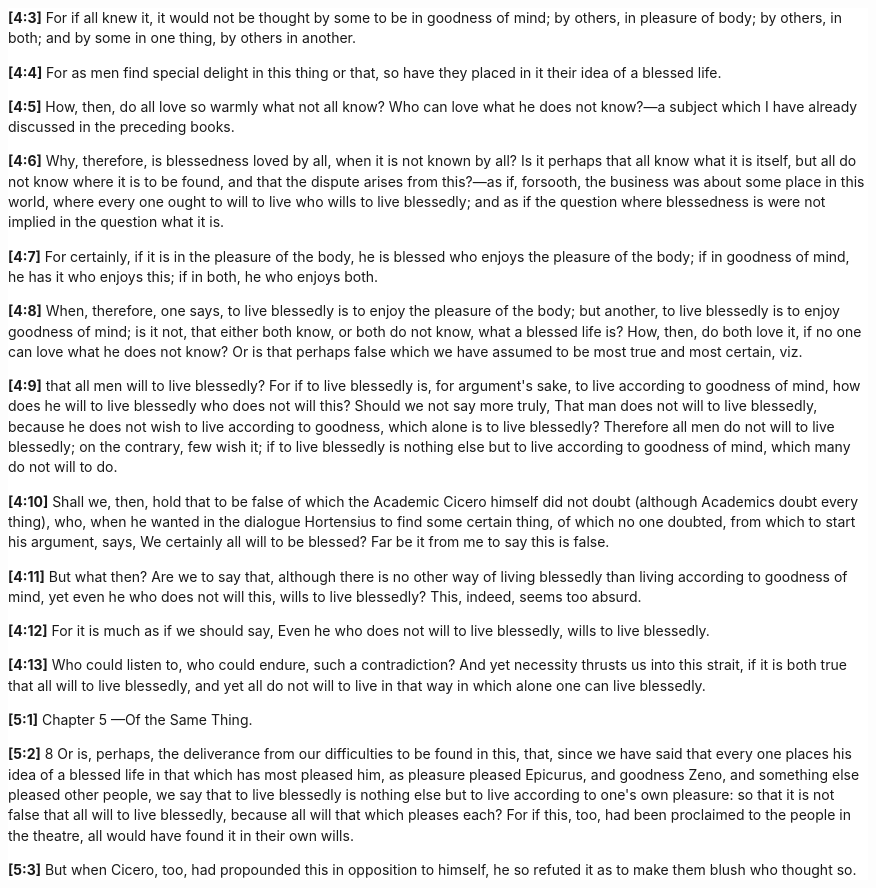 **[4:3]** For if all knew it, it would not be thought by some to be in goodness of mind; by others, in pleasure of body; by others, in both; and by some in one thing, by others in another.

**[4:4]** For as men find special delight in this thing or that, so have they placed in it their idea of a blessed life.

**[4:5]** How, then, do all love so warmly what not all know? Who can love what he does not know?—a subject which I have already discussed in the preceding books.

**[4:6]** Why, therefore, is blessedness loved by all, when it is not known by all? Is it perhaps that all know what it is itself, but all do not know where it is to be found, and that the dispute arises from this?—as if, forsooth, the business was about some place in this world, where every one ought to will to live who wills to live blessedly; and as if the question where blessedness is were not implied in the question what it is.

**[4:7]** For certainly, if it is in the pleasure of the body, he is blessed who enjoys the pleasure of the body; if in goodness of mind, he has it who enjoys this; if in both, he who enjoys both.

**[4:8]** When, therefore, one says, to live blessedly is to enjoy the pleasure of the body; but another, to live blessedly is to enjoy goodness of mind; is it not, that either both know, or both do not know, what a blessed life is? How, then, do both love it, if no one can love what he does not know? Or is that perhaps false which we have assumed to be most true and most certain, viz.

**[4:9]** that all men will to live blessedly? For if to live blessedly is, for argument's sake, to live according to goodness of mind, how does he will to live blessedly who does not will this? Should we not say more truly, That man does not will to live blessedly, because he does not wish to live according to goodness, which alone is to live blessedly? Therefore all men do not will to live blessedly; on the contrary, few wish it; if to live blessedly is nothing else but to live according to goodness of mind, which many do not will to do.

**[4:10]** Shall we, then, hold that to be false of which the Academic Cicero himself did not doubt (although Academics doubt every thing), who, when he wanted in the dialogue Hortensius to find some certain thing, of which no one doubted, from which to start his argument, says, We certainly all will to be blessed? Far be it from me to say this is false.

**[4:11]** But what then? Are we to say that, although there is no other way of living blessedly than living according to goodness of mind, yet even he who does not will this, wills to live blessedly? This, indeed, seems too absurd.

**[4:12]** For it is much as if we should say, Even he who does not will to live blessedly, wills to live blessedly.

**[4:13]** Who could listen to, who could endure, such a contradiction? And yet necessity thrusts us into this strait, if it is both true that all will to live blessedly, and yet all do not will to live in that way in which alone one can live blessedly.

**[5:1]** Chapter 5 —Of the Same Thing.

**[5:2]** 8  Or is, perhaps, the deliverance from our difficulties to be found in this, that, since we have said that every one places his idea of a blessed life in that which has most pleased him, as pleasure pleased Epicurus, and goodness Zeno, and something else pleased other people, we say that to live blessedly is nothing else but to live according to one's own pleasure: so that it is not false that all will to live blessedly, because all will that which pleases each? For if this, too, had been proclaimed to the people in the theatre, all would have found it in their own wills.

**[5:3]** But when Cicero, too, had propounded this in opposition to himself, he so refuted it as to make them blush who thought so.
